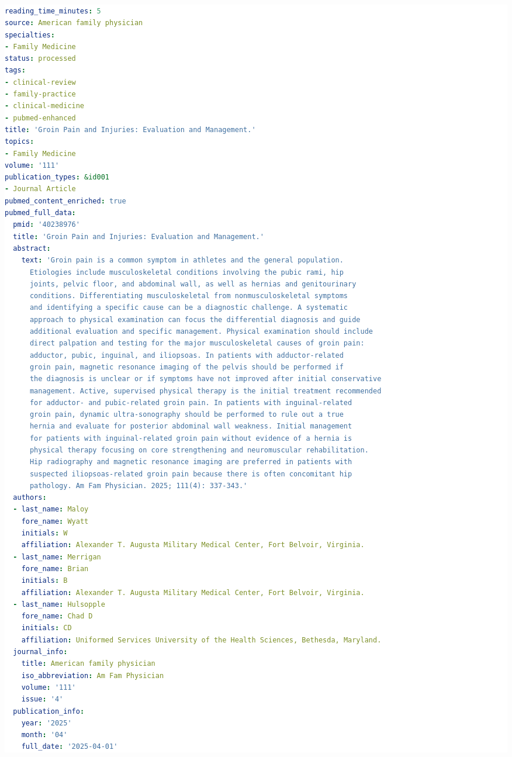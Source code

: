 ```yaml
reading_time_minutes: 5
source: American family physician
specialties:
- Family Medicine
status: processed
tags:
- clinical-review
- family-practice
- clinical-medicine
- pubmed-enhanced
title: 'Groin Pain and Injuries: Evaluation and Management.'
topics:
- Family Medicine
volume: '111'
publication_types: &id001
- Journal Article
pubmed_content_enriched: true
pubmed_full_data:
  pmid: '40238976'
  title: 'Groin Pain and Injuries: Evaluation and Management.'
  abstract:
    text: 'Groin pain is a common symptom in athletes and the general population.
      Etiologies include musculoskeletal conditions involving the pubic rami, hip
      joints, pelvic floor, and abdominal wall, as well as hernias and genitourinary
      conditions. Differentiating musculoskeletal from nonmusculoskeletal symptoms
      and identifying a specific cause can be a diagnostic challenge. A systematic
      approach to physical examination can focus the differential diagnosis and guide
      additional evaluation and specific management. Physical examination should include
      direct palpation and testing for the major musculoskeletal causes of groin pain:
      adductor, pubic, inguinal, and iliopsoas. In patients with adductor-related
      groin pain, magnetic resonance imaging of the pelvis should be performed if
      the diagnosis is unclear or if symptoms have not improved after initial conservative
      management. Active, supervised physical therapy is the initial treatment recommended
      for adductor- and pubic-related groin pain. In patients with inguinal-related
      groin pain, dynamic ultra-sonography should be performed to rule out a true
      hernia and evaluate for posterior abdominal wall weakness. Initial management
      for patients with inguinal-related groin pain without evidence of a hernia is
      physical therapy focusing on core strengthening and neuromuscular rehabilitation.
      Hip radiography and magnetic resonance imaging are preferred in patients with
      suspected iliopsoas-related groin pain because there is often concomitant hip
      pathology. Am Fam Physician. 2025; 111(4): 337-343.'
  authors:
  - last_name: Maloy
    fore_name: Wyatt
    initials: W
    affiliation: Alexander T. Augusta Military Medical Center, Fort Belvoir, Virginia.
  - last_name: Merrigan
    fore_name: Brian
    initials: B
    affiliation: Alexander T. Augusta Military Medical Center, Fort Belvoir, Virginia.
  - last_name: Hulsopple
    fore_name: Chad D
    initials: CD
    affiliation: Uniformed Services University of the Health Sciences, Bethesda, Maryland.
  journal_info:
    title: American family physician
    iso_abbreviation: Am Fam Physician
    volume: '111'
    issue: '4'
  publication_info:
    year: '2025'
    month: '04'
    full_date: '2025-04-01'
```